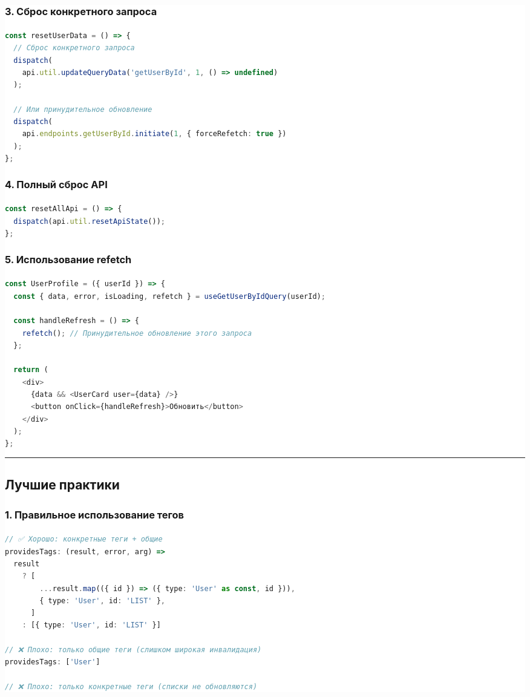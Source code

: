 ```typescript
```

### 3. Сброс конкретного запроса

```typescript
const resetUserData = () => {
  // Сброс конкретного запроса
  dispatch(
    api.util.updateQueryData('getUserById', 1, () => undefined)
  );
  
  // Или принудительное обновление
  dispatch(
    api.endpoints.getUserById.initiate(1, { forceRefetch: true })
  );
};
```

### 4. Полный сброс API

```typescript
const resetAllApi = () => {
  dispatch(api.util.resetApiState());
};
```

### 5. Использование refetch

```typescript
const UserProfile = ({ userId }) => {
  const { data, error, isLoading, refetch } = useGetUserByIdQuery(userId);

  const handleRefresh = () => {
    refetch(); // Принудительное обновление этого запроса
  };

  return (
    <div>
      {data && <UserCard user={data} />}
      <button onClick={handleRefresh}>Обновить</button>
    </div>
  );
};
```

---

## Лучшие практики

### 1. Правильное использование тегов

```typescript
// ✅ Хорошо: конкретные теги + общие
providesTags: (result, error, arg) =>
  result
    ? [
        ...result.map(({ id }) => ({ type: 'User' as const, id })),
        { type: 'User', id: 'LIST' },
      ]
    : [{ type: 'User', id: 'LIST' }]

// ❌ Плохо: только общие теги (слишком широкая инвалидация)
providesTags: ['User']

// ❌ Плохо: только конкретные теги (списки не обновляются)
```